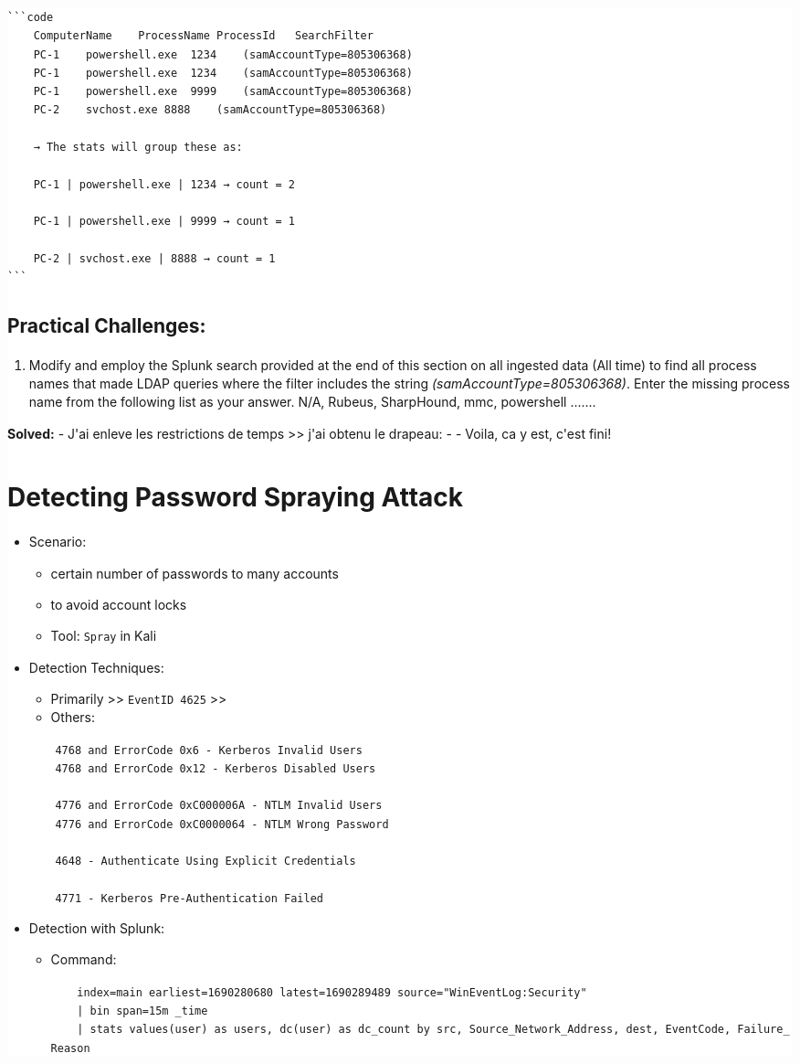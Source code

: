     ```code
        ComputerName	ProcessName	ProcessId	SearchFilter
        PC-1	powershell.exe	1234	(samAccountType=805306368)
        PC-1	powershell.exe	1234	(samAccountType=805306368)
        PC-1	powershell.exe	9999	(samAccountType=805306368)
        PC-2	svchost.exe	8888	(samAccountType=805306368)

        → The stats will group these as:

        PC-1 | powershell.exe | 1234 → count = 2

        PC-1 | powershell.exe | 9999 → count = 1

        PC-2 | svchost.exe | 8888 → count = 1
    ```


## Practical Challenges:
1. Modify and employ the Splunk search provided at the end of this section on all ingested data
   (All time) to find all process names that made LDAP queries where the filter includes the string *(samAccountType=805306368)*.
   Enter the missing process name from the following list as your answer. N/A, Rubeus, SharpHound, mmc, powershell .......

**Solved:**
    - J'ai enleve les restrictions de temps >> j'ai obtenu le drapeau:
    -
    - Voila, ca y est, c'est fini!

# Detecting Password Spraying Attack
- Scenario:
    - certain number of passwords to many accounts
    - to avoid account locks

    - Tool: `Spray` in Kali

- Detection Techniques:
    - Primarily >> `EventID 4625` >>
    - Others:
    ```code
        4768 and ErrorCode 0x6 - Kerberos Invalid Users
        4768 and ErrorCode 0x12 - Kerberos Disabled Users

        4776 and ErrorCode 0xC000006A - NTLM Invalid Users
        4776 and ErrorCode 0xC0000064 - NTLM Wrong Password

        4648 - Authenticate Using Explicit Credentials

        4771 - Kerberos Pre-Authentication Failed
    ```

- Detection with Splunk:
    - Command:
        ```code
            index=main earliest=1690280680 latest=1690289489 source="WinEventLog:Security"
            | bin span=15m _time
            | stats values(user) as users, dc(user) as dc_count by src, Source_Network_Address, dest, EventCode, Failure_Reason
        ```
